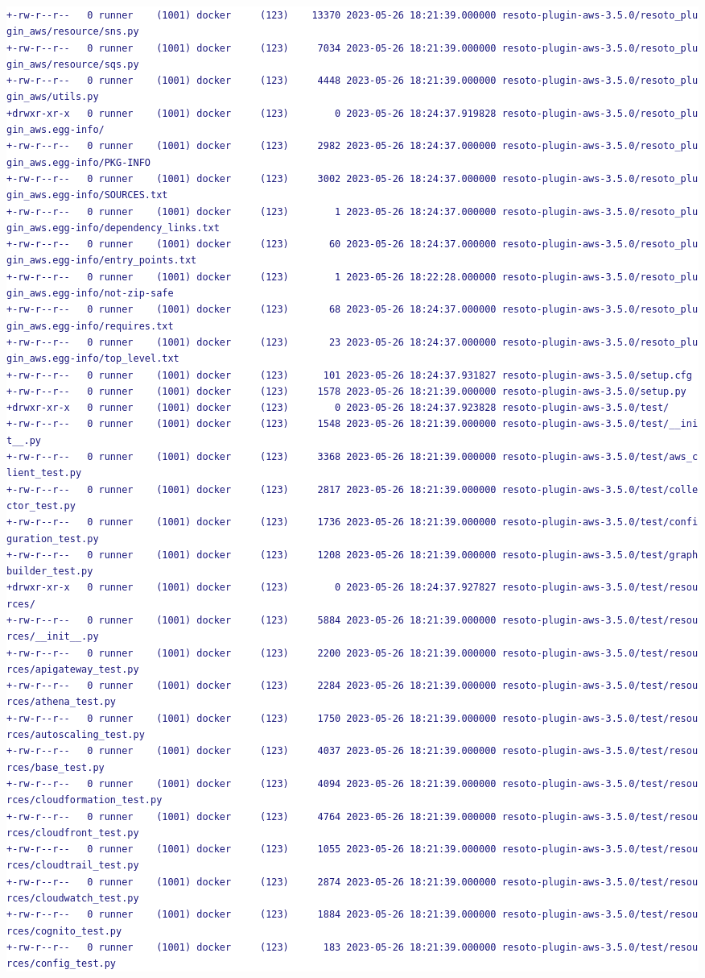 ```diff
+-rw-r--r--   0 runner    (1001) docker     (123)    13370 2023-05-26 18:21:39.000000 resoto-plugin-aws-3.5.0/resoto_plugin_aws/resource/sns.py
+-rw-r--r--   0 runner    (1001) docker     (123)     7034 2023-05-26 18:21:39.000000 resoto-plugin-aws-3.5.0/resoto_plugin_aws/resource/sqs.py
+-rw-r--r--   0 runner    (1001) docker     (123)     4448 2023-05-26 18:21:39.000000 resoto-plugin-aws-3.5.0/resoto_plugin_aws/utils.py
+drwxr-xr-x   0 runner    (1001) docker     (123)        0 2023-05-26 18:24:37.919828 resoto-plugin-aws-3.5.0/resoto_plugin_aws.egg-info/
+-rw-r--r--   0 runner    (1001) docker     (123)     2982 2023-05-26 18:24:37.000000 resoto-plugin-aws-3.5.0/resoto_plugin_aws.egg-info/PKG-INFO
+-rw-r--r--   0 runner    (1001) docker     (123)     3002 2023-05-26 18:24:37.000000 resoto-plugin-aws-3.5.0/resoto_plugin_aws.egg-info/SOURCES.txt
+-rw-r--r--   0 runner    (1001) docker     (123)        1 2023-05-26 18:24:37.000000 resoto-plugin-aws-3.5.0/resoto_plugin_aws.egg-info/dependency_links.txt
+-rw-r--r--   0 runner    (1001) docker     (123)       60 2023-05-26 18:24:37.000000 resoto-plugin-aws-3.5.0/resoto_plugin_aws.egg-info/entry_points.txt
+-rw-r--r--   0 runner    (1001) docker     (123)        1 2023-05-26 18:22:28.000000 resoto-plugin-aws-3.5.0/resoto_plugin_aws.egg-info/not-zip-safe
+-rw-r--r--   0 runner    (1001) docker     (123)       68 2023-05-26 18:24:37.000000 resoto-plugin-aws-3.5.0/resoto_plugin_aws.egg-info/requires.txt
+-rw-r--r--   0 runner    (1001) docker     (123)       23 2023-05-26 18:24:37.000000 resoto-plugin-aws-3.5.0/resoto_plugin_aws.egg-info/top_level.txt
+-rw-r--r--   0 runner    (1001) docker     (123)      101 2023-05-26 18:24:37.931827 resoto-plugin-aws-3.5.0/setup.cfg
+-rw-r--r--   0 runner    (1001) docker     (123)     1578 2023-05-26 18:21:39.000000 resoto-plugin-aws-3.5.0/setup.py
+drwxr-xr-x   0 runner    (1001) docker     (123)        0 2023-05-26 18:24:37.923828 resoto-plugin-aws-3.5.0/test/
+-rw-r--r--   0 runner    (1001) docker     (123)     1548 2023-05-26 18:21:39.000000 resoto-plugin-aws-3.5.0/test/__init__.py
+-rw-r--r--   0 runner    (1001) docker     (123)     3368 2023-05-26 18:21:39.000000 resoto-plugin-aws-3.5.0/test/aws_client_test.py
+-rw-r--r--   0 runner    (1001) docker     (123)     2817 2023-05-26 18:21:39.000000 resoto-plugin-aws-3.5.0/test/collector_test.py
+-rw-r--r--   0 runner    (1001) docker     (123)     1736 2023-05-26 18:21:39.000000 resoto-plugin-aws-3.5.0/test/configuration_test.py
+-rw-r--r--   0 runner    (1001) docker     (123)     1208 2023-05-26 18:21:39.000000 resoto-plugin-aws-3.5.0/test/graphbuilder_test.py
+drwxr-xr-x   0 runner    (1001) docker     (123)        0 2023-05-26 18:24:37.927827 resoto-plugin-aws-3.5.0/test/resources/
+-rw-r--r--   0 runner    (1001) docker     (123)     5884 2023-05-26 18:21:39.000000 resoto-plugin-aws-3.5.0/test/resources/__init__.py
+-rw-r--r--   0 runner    (1001) docker     (123)     2200 2023-05-26 18:21:39.000000 resoto-plugin-aws-3.5.0/test/resources/apigateway_test.py
+-rw-r--r--   0 runner    (1001) docker     (123)     2284 2023-05-26 18:21:39.000000 resoto-plugin-aws-3.5.0/test/resources/athena_test.py
+-rw-r--r--   0 runner    (1001) docker     (123)     1750 2023-05-26 18:21:39.000000 resoto-plugin-aws-3.5.0/test/resources/autoscaling_test.py
+-rw-r--r--   0 runner    (1001) docker     (123)     4037 2023-05-26 18:21:39.000000 resoto-plugin-aws-3.5.0/test/resources/base_test.py
+-rw-r--r--   0 runner    (1001) docker     (123)     4094 2023-05-26 18:21:39.000000 resoto-plugin-aws-3.5.0/test/resources/cloudformation_test.py
+-rw-r--r--   0 runner    (1001) docker     (123)     4764 2023-05-26 18:21:39.000000 resoto-plugin-aws-3.5.0/test/resources/cloudfront_test.py
+-rw-r--r--   0 runner    (1001) docker     (123)     1055 2023-05-26 18:21:39.000000 resoto-plugin-aws-3.5.0/test/resources/cloudtrail_test.py
+-rw-r--r--   0 runner    (1001) docker     (123)     2874 2023-05-26 18:21:39.000000 resoto-plugin-aws-3.5.0/test/resources/cloudwatch_test.py
+-rw-r--r--   0 runner    (1001) docker     (123)     1884 2023-05-26 18:21:39.000000 resoto-plugin-aws-3.5.0/test/resources/cognito_test.py
+-rw-r--r--   0 runner    (1001) docker     (123)      183 2023-05-26 18:21:39.000000 resoto-plugin-aws-3.5.0/test/resources/config_test.py
```